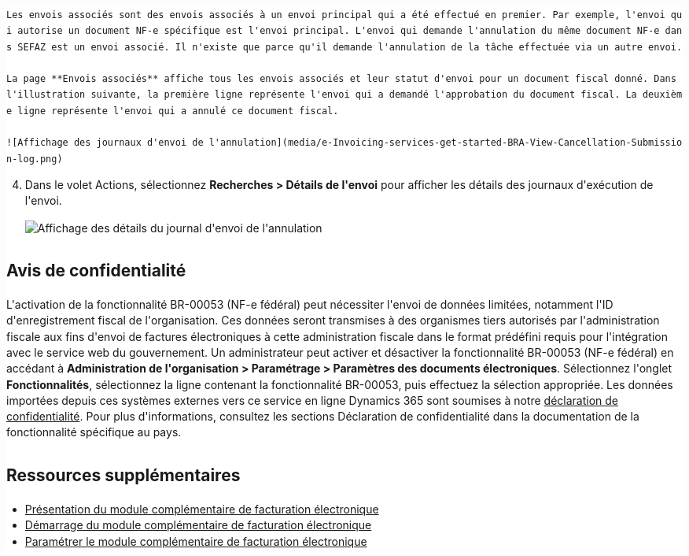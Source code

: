     Les envois associés sont des envois associés à un envoi principal qui a été effectué en premier. Par exemple, l'envoi qui autorise un document NF-e spécifique est l'envoi principal. L'envoi qui demande l'annulation du même document NF-e dans SEFAZ est un envoi associé. Il n'existe que parce qu'il demande l'annulation de la tâche effectuée via un autre envoi.

    La page **Envois associés** affiche tous les envois associés et leur statut d'envoi pour un document fiscal donné. Dans l'illustration suivante, la première ligne représente l'envoi qui a demandé l'approbation du document fiscal. La deuxième ligne représente l'envoi qui a annulé ce document fiscal.

    ![Affichage des journaux d'envoi de l'annulation](media/e-Invoicing-services-get-started-BRA-View-Cancellation-Submission-log.png)

4. Dans le volet Actions, sélectionnez **Recherches \> Détails de l'envoi** pour afficher les détails des journaux d'exécution de l'envoi.

    ![Affichage des détails du journal d'envoi de l'annulation](media/e-Invoicing-services-get-started-BRA-View-Cancellation-Submission-log-details.png)

## <a name="privacy-notice"></a>Avis de confidentialité
L'activation de la fonctionnalité BR-00053 (NF-e fédéral) peut nécessiter l'envoi de données limitées, notamment l'ID d'enregistrement fiscal de l'organisation. Ces données seront transmises à des organismes tiers autorisés par l'administration fiscale aux fins d'envoi de factures électroniques à cette administration fiscale dans le format prédéfini requis pour l'intégration avec le service web du gouvernement. Un administrateur peut activer et désactiver la fonctionnalité BR-00053 (NF-e fédéral) en accédant à **Administration de l'organisation \> Paramétrage \> Paramètres des documents électroniques**. Sélectionnez l'onglet **Fonctionnalités**, sélectionnez la ligne contenant la fonctionnalité BR-00053, puis effectuez la sélection appropriée. Les données importées depuis ces systèmes externes vers ce service en ligne Dynamics 365 sont soumises à notre [déclaration de confidentialité](https://go.microsoft.com/fwlink/?LinkId=512132). Pour plus d'informations, consultez les sections Déclaration de confidentialité dans la documentation de la fonctionnalité spécifique au pays.


## <a name="additional-resources"></a>Ressources supplémentaires

- [Présentation du module complémentaire de facturation électronique](e-invoicing-service-overview.md)
- [Démarrage du module complémentaire de facturation électronique](e-invoicing-get-started.md)
- [Paramétrer le module complémentaire de facturation électronique](e-invoicing-setup.md)
